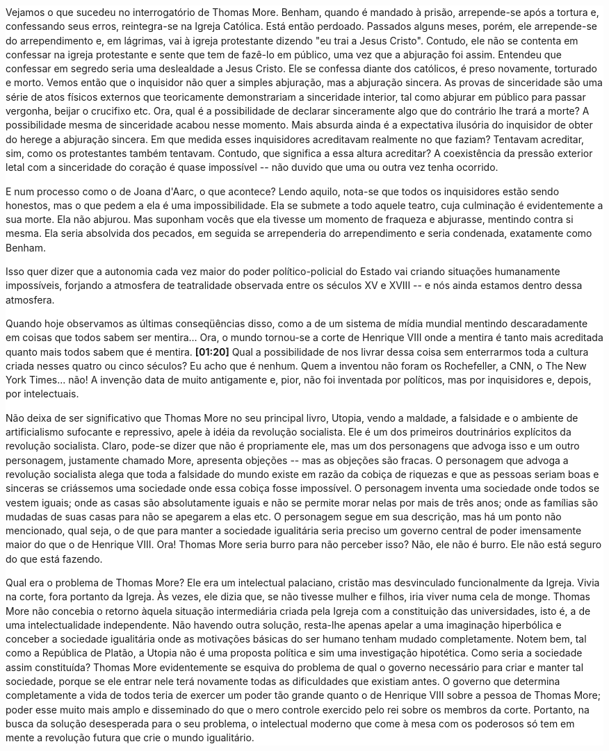 Vejamos o que sucedeu no interrogatório de Thomas More. Benham, quando é mandado à prisão, arrepende-se após a tortura e, confessando seus erros, reintegra-se na Igreja Católica. Está então perdoado. Passados alguns meses, porém, ele arrepende-se do arrependimento e, em lágrimas, vai à igreja protestante dizendo "eu trai a Jesus Cristo". Contudo, ele não se contenta em confessar na igreja protestante e sente que tem de fazê-lo em público, uma vez que a abjuração foi assim. Entendeu que confessar em segredo seria uma deslealdade a Jesus Cristo. Ele se confessa diante dos católicos, é preso novamente, torturado e morto. Vemos então que o inquisidor não quer a simples abjuração, mas a abjuração sincera. As provas de sinceridade são uma série de atos físicos externos que teoricamente demonstrariam a sinceridade interior, tal como abjurar em público para passar vergonha, beijar o crucifixo etc. Ora, qual é a possibilidade de declarar sinceramente algo que do contrário lhe trará a morte? A possibilidade mesma de sinceridade acabou nesse momento. Mais absurda ainda é a expectativa ilusória do inquisidor de obter do herege a abjuração sincera. Em que medida esses inquisidores acreditavam realmente no que faziam? Tentavam acreditar, sim, como os protestantes também tentavam. Contudo, que significa a essa altura acreditar? A coexistência da pressão exterior letal com a sinceridade do coração é quase impossível -- não duvido que uma ou outra vez tenha ocorrido.

E num processo como o de Joana d'Aarc, o que acontece? Lendo aquilo, nota-se que todos os inquisidores estão sendo honestos, mas o que pedem a ela é uma impossibilidade. Ela se submete a todo aquele teatro, cuja culminação é evidentemente a sua morte. Ela não abjurou. Mas suponham vocês que ela tivesse um momento de fraqueza e abjurasse, mentindo contra si mesma. Ela seria absolvida dos pecados, em seguida se arrependeria do arrependimento e seria condenada, exatamente como Benham.

Isso quer dizer que a autonomia cada vez maior do poder político-policial do Estado vai criando situações humanamente impossíveis, forjando a atmosfera de teatralidade observada entre os séculos XV e XVIII -- e nós ainda estamos dentro dessa atmosfera.

Quando hoje observamos as últimas conseqüências disso, como a de um sistema de mídia mundial mentindo descaradamente em coisas que todos sabem ser mentira\... Ora, o mundo tornou-se a corte de Henrique VIII onde a mentira é tanto mais acreditada quanto mais todos sabem que é mentira. **\[01:20\]** Qual a possibilidade de nos livrar dessa coisa sem enterrarmos toda a cultura criada nesses quatro ou cinco séculos? Eu acho que é nenhum. Quem a inventou não foram os Rochefeller, a CNN, o The New York Times\... não! A invenção data de muito antigamente e, pior, não foi inventada por políticos, mas por inquisidores e, depois, por intelectuais.

Não deixa de ser significativo que Thomas More no seu principal livro, Utopia, vendo a maldade, a falsidade e o ambiente de artificialismo sufocante e repressivo, apele à idéia da revolução socialista. Ele é um dos primeiros doutrinários explícitos da revolução socialista. Claro, pode-se dizer que não é propriamente ele, mas um dos personagens que advoga isso e um outro personagem, justamente chamado More, apresenta objeções -- mas as objeções são fracas. O personagem que advoga a revolução socialista alega que toda a falsidade do mundo existe em razão da cobiça de riquezas e que as pessoas seriam boas e sinceras se criássemos uma sociedade onde essa cobiça fosse impossível. O personagem inventa uma sociedade onde todos se vestem iguais; onde as casas são absolutamente iguais e não se permite morar nelas por mais de três anos; onde as famílias são mudadas de suas casas para não se apegarem a elas etc. O personagem segue em sua descrição, mas há um ponto não mencionado, qual seja, o de que para manter a sociedade igualitária seria preciso um governo central de poder imensamente maior do que o de Henrique VIII. Ora! Thomas More seria burro para não perceber isso? Não, ele não é burro. Ele não está seguro do que está fazendo.

Qual era o problema de Thomas More? Ele era um intelectual palaciano, cristão mas desvinculado funcionalmente da Igreja. Vivia na corte, fora portanto da Igreja. Às vezes, ele dizia que, se não tivesse mulher e filhos, iria viver numa cela de monge. Thomas More não concebia o retorno àquela situação intermediária criada pela Igreja com a constituição das universidades, isto é, a de uma intelectualidade independente. Não havendo outra solução, resta-lhe apenas apelar a uma imaginação hiperbólica e conceber a sociedade igualitária onde as motivações básicas do ser humano tenham mudado completamente. Notem bem, tal como a República de Platão, a Utopia não é uma proposta política e sim uma investigação hipotética. Como seria a sociedade assim constituída? Thomas More evidentemente se esquiva do problema de qual o governo necessário para criar e manter tal sociedade, porque se ele entrar nele terá novamente todas as dificuldades que existiam antes. O governo que determina completamente a vida de todos teria de exercer um poder tão grande quanto o de Henrique VIII sobre a pessoa de Thomas More; poder esse muito mais amplo e disseminado do que o mero controle exercido pelo rei sobre os membros da corte. Portanto, na busca da solução desesperada para o seu problema, o intelectual moderno que come à mesa com os poderosos só tem em mente a revolução futura que crie o mundo igualitário.
